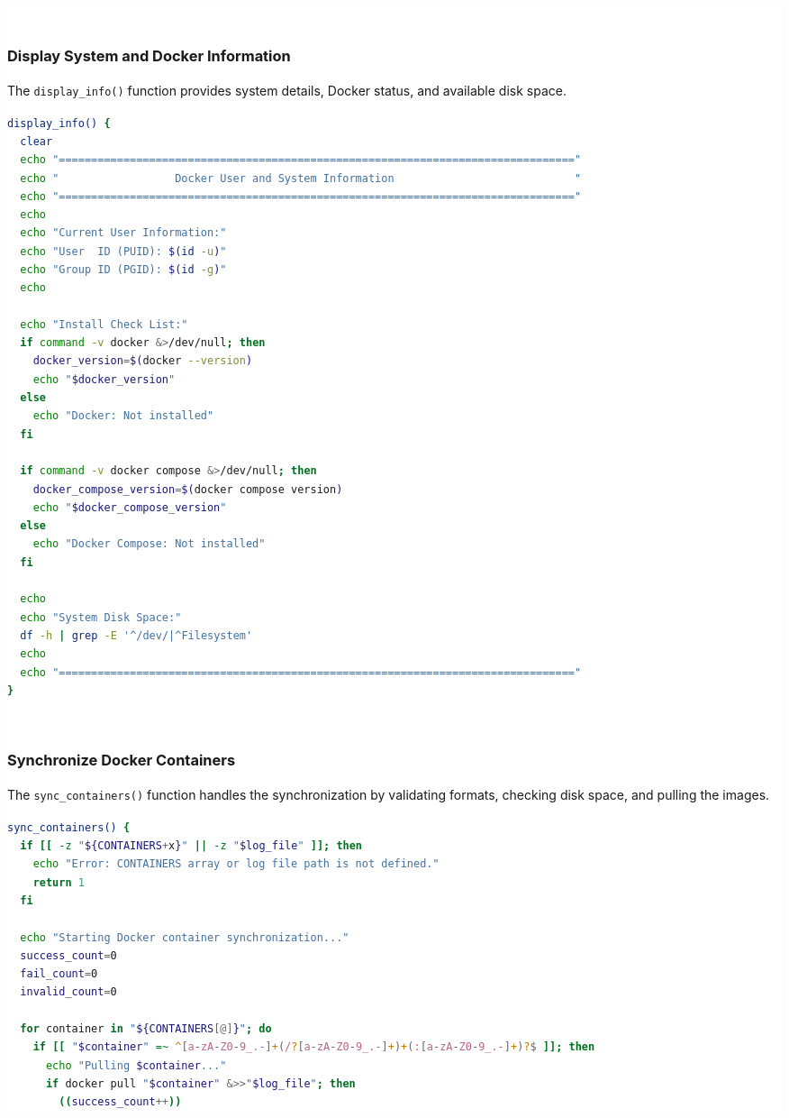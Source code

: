 <br />

### Display System and Docker Information

The `display_info()` function provides system details, Docker status, and
available disk space.

```bash
display_info() {
  clear
  echo "================================================================================"
  echo "                  Docker User and System Information                            "
  echo "================================================================================"
  echo
  echo "Current User Information:"
  echo "User  ID (PUID): $(id -u)"
  echo "Group ID (PGID): $(id -g)"
  echo

  echo "Install Check List:"
  if command -v docker &>/dev/null; then
    docker_version=$(docker --version)
    echo "$docker_version"
  else
    echo "Docker: Not installed"
  fi

  if command -v docker compose &>/dev/null; then
    docker_compose_version=$(docker compose version)
    echo "$docker_compose_version"
  else
    echo "Docker Compose: Not installed"
  fi

  echo
  echo "System Disk Space:"
  df -h | grep -E '^/dev/|^Filesystem'
  echo
  echo "================================================================================"
}
```

<br />

### Synchronize Docker Containers

The `sync_containers()` function handles the synchronization by validating
formats, checking disk space, and pulling the images.

```bash
sync_containers() {
  if [[ -z "${CONTAINERS+x}" || -z "$log_file" ]]; then
    echo "Error: CONTAINERS array or log file path is not defined."
    return 1
  fi

  echo "Starting Docker container synchronization..."
  success_count=0
  fail_count=0
  invalid_count=0

  for container in "${CONTAINERS[@]}"; do
    if [[ "$container" =~ ^[a-zA-Z0-9_.-]+(/?[a-zA-Z0-9_.-]+)+(:[a-zA-Z0-9_.-]+)?$ ]]; then
      echo "Pulling $container..."
      if docker pull "$container" &>>"$log_file"; then
        ((success_count++))
```
